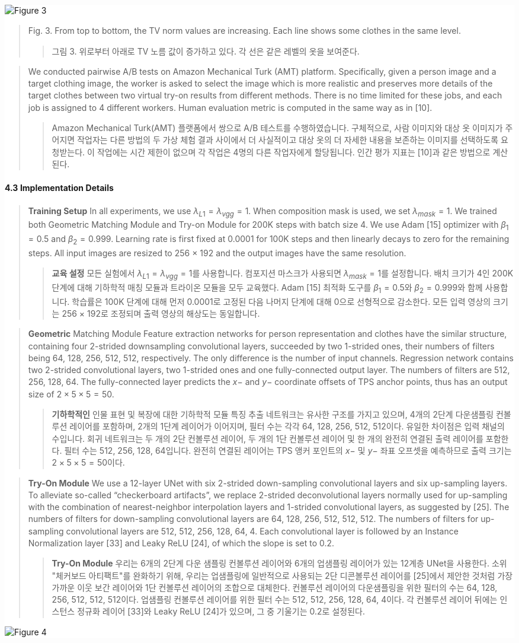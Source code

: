 ![Figure 3](https://raw.githubusercontent.com/maizer2/gitblog_img/main/img/1.%20Computer%20Engineering/1.7.%20Literature%20Review/2022-07-25-(GAN)Toward-Characteristic-Preserving-Image-based-Virtual-Try-On-Network/Figure-3.PNG)

> Fig. 3. From top to bottom, the TV norm values are increasing. Each line shows some clothes in the same level.
>> 그림 3. 위로부터 아래로 TV 노름 값이 증가하고 있다. 각 선은 같은 레벨의 옷을 보여준다.

> We conducted pairwise A/B tests on Amazon Mechanical Turk (AMT) platform. Specifically, given a person image and a target clothing image, the worker is asked to select the image which is more realistic and preserves more details of the target clothes between two virtual try-on results from different methods. There is no time limited for these jobs, and each job is assigned to 4 different workers. Human evaluation metric is computed in the same way as in [10].
>> Amazon Mechanical Turk(AMT) 플랫폼에서 쌍으로 A/B 테스트를 수행하였습니다. 구체적으로, 사람 이미지와 대상 옷 이미지가 주어지면 작업자는 다른 방법의 두 가상 체험 결과 사이에서 더 사실적이고 대상 옷의 더 자세한 내용을 보존하는 이미지를 선택하도록 요청받는다. 이 작업에는 시간 제한이 없으며 각 작업은 4명의 다른 작업자에게 할당됩니다. 인간 평가 지표는 [10]과 같은 방법으로 계산된다.

#### $\mathbf{4.3\;Implementation\;Details}$

> **Training Setup** In all experiments, we use $λ_{L1}=λ_{vgg}=1$. When composition mask is used, we set $λ_{mask}=1$. We trained both Geometric Matching Module and Try-on Module for 200K steps with batch size 4. We use Adam [15] optimizer with $β_{1}=0.5$ and $β_{2}=0.999$. Learning rate is first fixed at 0.0001 for 100K steps and then linearly decays to zero for the remaining steps. All input images are resized to 256 × 192 and the output images have the same resolution.
>> **교육 설정** 모든 실험에서 $λ_{L1}=λ_{vgg}=1$를 사용합니다. 컴포지션 마스크가 사용되면 $λ_{mask}=1$를 설정합니다. 배치 크기가 4인 200K 단계에 대해 기하학적 매칭 모듈과 트라이온 모듈을 모두 교육했다. Adam [15] 최적화 도구를 $β_{1}=0.5$와 $β_{2}=0.999$와 함께 사용합니다. 학습률은 100K 단계에 대해 먼저 0.0001로 고정된 다음 나머지 단계에 대해 0으로 선형적으로 감소한다. 모든 입력 영상의 크기는 256 × 192로 조정되며 출력 영상의 해상도는 동일합니다.

> **Geometric** Matching Module Feature extraction networks for person representation and clothes have the similar structure, containing four 2-strided downsampling convolutional layers, succeeded by two 1-strided ones, their numbers of filters being 64, 128, 256, 512, 512, respectively. The only difference is the number of input channels. Regression network contains two 2-strided convolutional layers, two 1-strided ones and one fully-connected output layer. The numbers of filters are 512, 256, 128, 64. The fully-connected layer predicts the $x-$ and $y-$ coordinate offsets of TPS anchor points, thus has an output size of $2×5×5=50$.
>> **기하학적인** 인물 표현 및 복장에 대한 기하학적 모듈 특징 추출 네트워크는 유사한 구조를 가지고 있으며, 4개의 2단계 다운샘플링 컨볼루션 레이어를 포함하며, 2개의 1단계 레이어가 이어지며, 필터 수는 각각 64, 128, 256, 512, 512이다. 유일한 차이점은 입력 채널의 수입니다. 회귀 네트워크는 두 개의 2단 컨볼루션 레이어, 두 개의 1단 컨볼루션 레이어 및 한 개의 완전히 연결된 출력 레이어를 포함한다. 필터 수는 512, 256, 128, 64입니다. 완전히 연결된 레이어는 TPS 앵커 포인트의 $x-$ 및 $y-$ 좌표 오프셋을 예측하므로 출력 크기는 $2×5×5=50$이다.

> **Try-On Module** We use a 12-layer UNet with six 2-strided down-sampling convolutional layers and six up-sampling layers. To alleviate so-called “checkerboard artifacts”, we replace 2-strided deconvolutional layers normally used for up-sampling with the combination of nearest-neighbor interpolation layers and 1-strided convolutional layers, as suggested by [25]. The numbers of filters for down-sampling convolutional layers are 64, 128, 256, 512, 512, 512. The numbers of filters for up-sampling convolutional layers are 512, 512, 256, 128, 64, 4. Each convolutional layer is followed by an Instance Normalization layer [33] and Leaky ReLU [24], of which the slope is set to 0.2.
>> **Try-On Module** 우리는 6개의 2단계 다운 샘플링 컨볼루션 레이어와 6개의 업샘플링 레이어가 있는 12계층 UNet을 사용한다. 소위 "체커보드 아티팩트"를 완화하기 위해, 우리는 업샘플링에 일반적으로 사용되는 2단 디콘볼루션 레이어를 [25]에서 제안한 것처럼 가장 가까운 이웃 보간 레이어와 1단 컨볼루션 레이어의 조합으로 대체한다. 컨볼루션 레이어의 다운샘플링을 위한 필터의 수는 64, 128, 256, 512, 512, 512이다. 업샘플링 컨볼루션 레이어를 위한 필터 수는 512, 512, 256, 128, 64, 4이다. 각 컨볼루션 레이어 뒤에는 인스턴스 정규화 레이어 [33]와 Leaky ReLU [24]가 있으며, 그 중 기울기는 0.2로 설정된다.

![Figure 4](https://raw.githubusercontent.com/maizer2/gitblog_img/main/img/1.%20Computer%20Engineering/1.7.%20Literature%20Review/2022-07-25-(GAN)Toward-Characteristic-Preserving-Image-based-Virtual-Try-On-Network/Figure-4.PNG)
